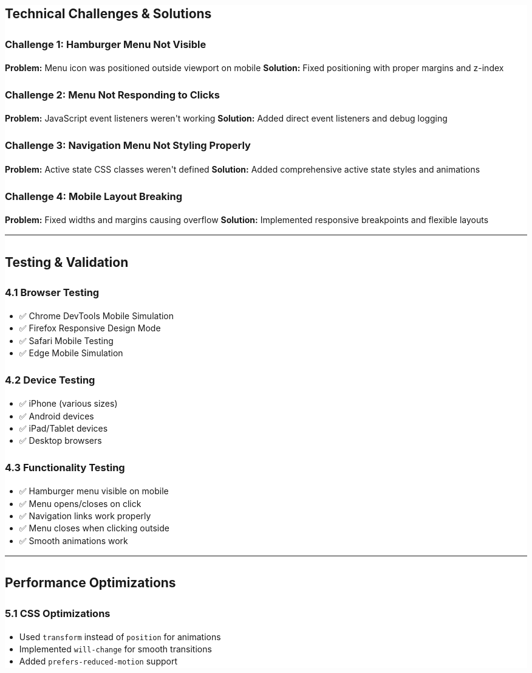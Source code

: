 
## Technical Challenges & Solutions

### Challenge 1: Hamburger Menu Not Visible
**Problem:** Menu icon was positioned outside viewport on mobile
**Solution:** Fixed positioning with proper margins and z-index

### Challenge 2: Menu Not Responding to Clicks
**Problem:** JavaScript event listeners weren't working
**Solution:** Added direct event listeners and debug logging

### Challenge 3: Navigation Menu Not Styling Properly
**Problem:** Active state CSS classes weren't defined
**Solution:** Added comprehensive active state styles and animations

### Challenge 4: Mobile Layout Breaking
**Problem:** Fixed widths and margins causing overflow
**Solution:** Implemented responsive breakpoints and flexible layouts

---

## Testing & Validation

### 4.1 Browser Testing
- ✅ Chrome DevTools Mobile Simulation
- ✅ Firefox Responsive Design Mode
- ✅ Safari Mobile Testing
- ✅ Edge Mobile Simulation

### 4.2 Device Testing
- ✅ iPhone (various sizes)
- ✅ Android devices
- ✅ iPad/Tablet devices
- ✅ Desktop browsers

### 4.3 Functionality Testing
- ✅ Hamburger menu visible on mobile
- ✅ Menu opens/closes on click
- ✅ Navigation links work properly
- ✅ Menu closes when clicking outside
- ✅ Smooth animations work

---

## Performance Optimizations

### 5.1 CSS Optimizations
- Used `transform` instead of `position` for animations
- Implemented `will-change` for smooth transitions
- Added `prefers-reduced-motion` support
